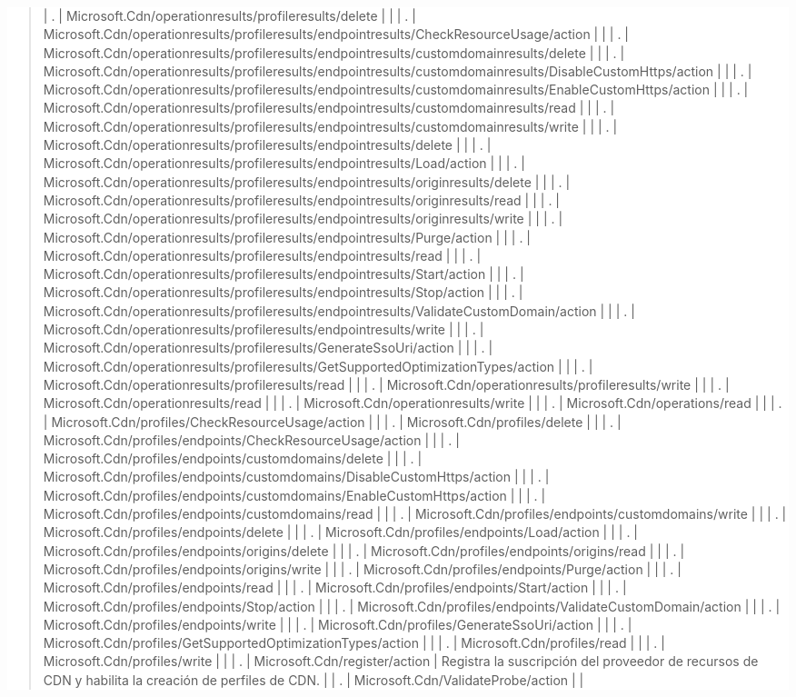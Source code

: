 > | . | Microsoft.Cdn/operationresults/profileresults/delete |  |
> | . | Microsoft.Cdn/operationresults/profileresults/endpointresults/CheckResourceUsage/action |  |
> | . | Microsoft.Cdn/operationresults/profileresults/endpointresults/customdomainresults/delete |  |
> | . | Microsoft.Cdn/operationresults/profileresults/endpointresults/customdomainresults/DisableCustomHttps/action |  |
> | . | Microsoft.Cdn/operationresults/profileresults/endpointresults/customdomainresults/EnableCustomHttps/action |  |
> | . | Microsoft.Cdn/operationresults/profileresults/endpointresults/customdomainresults/read |  |
> | . | Microsoft.Cdn/operationresults/profileresults/endpointresults/customdomainresults/write |  |
> | . | Microsoft.Cdn/operationresults/profileresults/endpointresults/delete |  |
> | . | Microsoft.Cdn/operationresults/profileresults/endpointresults/Load/action |  |
> | . | Microsoft.Cdn/operationresults/profileresults/endpointresults/originresults/delete |  |
> | . | Microsoft.Cdn/operationresults/profileresults/endpointresults/originresults/read |  |
> | . | Microsoft.Cdn/operationresults/profileresults/endpointresults/originresults/write |  |
> | . | Microsoft.Cdn/operationresults/profileresults/endpointresults/Purge/action |  |
> | . | Microsoft.Cdn/operationresults/profileresults/endpointresults/read |  |
> | . | Microsoft.Cdn/operationresults/profileresults/endpointresults/Start/action |  |
> | . | Microsoft.Cdn/operationresults/profileresults/endpointresults/Stop/action |  |
> | . | Microsoft.Cdn/operationresults/profileresults/endpointresults/ValidateCustomDomain/action |  |
> | . | Microsoft.Cdn/operationresults/profileresults/endpointresults/write |  |
> | . | Microsoft.Cdn/operationresults/profileresults/GenerateSsoUri/action |  |
> | . | Microsoft.Cdn/operationresults/profileresults/GetSupportedOptimizationTypes/action |  |
> | . | Microsoft.Cdn/operationresults/profileresults/read |  |
> | . | Microsoft.Cdn/operationresults/profileresults/write |  |
> | . | Microsoft.Cdn/operationresults/read |  |
> | . | Microsoft.Cdn/operationresults/write |  |
> | . | Microsoft.Cdn/operations/read |  |
> | . | Microsoft.Cdn/profiles/CheckResourceUsage/action |  |
> | . | Microsoft.Cdn/profiles/delete |  |
> | . | Microsoft.Cdn/profiles/endpoints/CheckResourceUsage/action |  |
> | . | Microsoft.Cdn/profiles/endpoints/customdomains/delete |  |
> | . | Microsoft.Cdn/profiles/endpoints/customdomains/DisableCustomHttps/action |  |
> | . | Microsoft.Cdn/profiles/endpoints/customdomains/EnableCustomHttps/action |  |
> | . | Microsoft.Cdn/profiles/endpoints/customdomains/read |  |
> | . | Microsoft.Cdn/profiles/endpoints/customdomains/write |  |
> | . | Microsoft.Cdn/profiles/endpoints/delete |  |
> | . | Microsoft.Cdn/profiles/endpoints/Load/action |  |
> | . | Microsoft.Cdn/profiles/endpoints/origins/delete |  |
> | . | Microsoft.Cdn/profiles/endpoints/origins/read |  |
> | . | Microsoft.Cdn/profiles/endpoints/origins/write |  |
> | . | Microsoft.Cdn/profiles/endpoints/Purge/action |  |
> | . | Microsoft.Cdn/profiles/endpoints/read |  |
> | . | Microsoft.Cdn/profiles/endpoints/Start/action |  |
> | . | Microsoft.Cdn/profiles/endpoints/Stop/action |  |
> | . | Microsoft.Cdn/profiles/endpoints/ValidateCustomDomain/action |  |
> | . | Microsoft.Cdn/profiles/endpoints/write |  |
> | . | Microsoft.Cdn/profiles/GenerateSsoUri/action |  |
> | . | Microsoft.Cdn/profiles/GetSupportedOptimizationTypes/action |  |
> | . | Microsoft.Cdn/profiles/read |  |
> | . | Microsoft.Cdn/profiles/write |  |
> | . | Microsoft.Cdn/register/action | Registra la suscripción del proveedor de recursos de CDN y habilita la creación de perfiles de CDN. |
> | . | Microsoft.Cdn/ValidateProbe/action |  |
